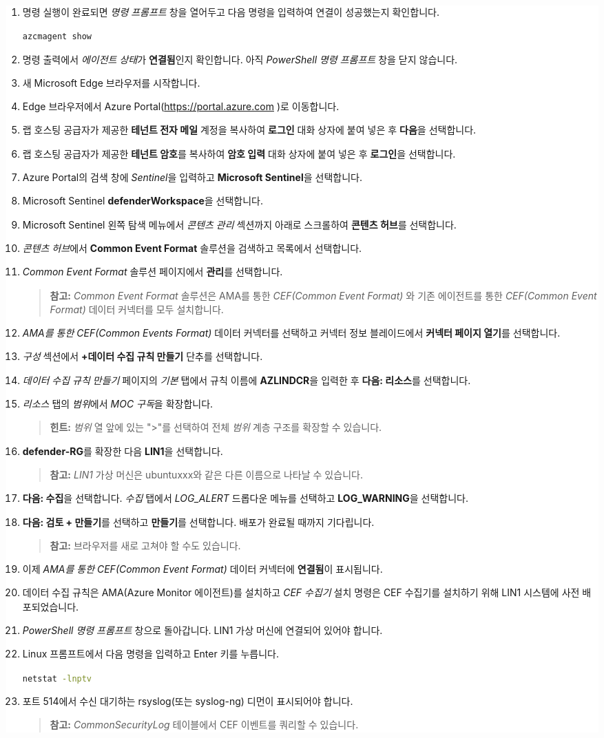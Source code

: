 1. 명령 실행이 완료되면 *명령 프롬프트* 창을 열어두고 다음 명령을 입력하여 연결이 성공했는지 확인합니다.

    ```cmd
    azcmagent show
    ```

1. 명령 출력에서 *에이전트 상태*가 **연결됨**인지 확인합니다. 아직 *PowerShell 명령 프롬프트* 창을 닫지 않습니다.

1. 새 Microsoft Edge 브라우저를 시작합니다.

1. Edge 브라우저에서 Azure Portal(<https://portal.azure.com> )로 이동합니다.

1. 랩 호스팅 공급자가 제공한 **테넌트 전자 메일** 계정을 복사하여 **로그인** 대화 상자에 붙여 넣은 후 **다음**을 선택합니다.

1. 랩 호스팅 공급자가 제공한 **테넌트 암호**를 복사하여 **암호 입력** 대화 상자에 붙여 넣은 후 **로그인**을 선택합니다.

1. Azure Portal의 검색 창에 *Sentinel*을 입력하고 **Microsoft Sentinel**을 선택합니다.

1. Microsoft Sentinel **defenderWorkspace**을 선택합니다.

1. Microsoft Sentinel 왼쪽 탐색 메뉴에서 *콘텐츠 관리* 섹션까지 아래로 스크롤하여 **콘텐츠 허브**를 선택합니다.

1. *콘텐츠 허브*에서 **Common Event Format** 솔루션을 검색하고 목록에서 선택합니다.

1. *Common Event Format* 솔루션 페이지에서 **관리**를 선택합니다.

    >**참고:** *Common Event Format* 솔루션은 AMA를 통한 *CEF(Common Event Format)* 와 기존 에이전트를 통한 *CEF(Common Event Format)* 데이터 커넥터를 모두 설치합니다.

1. *AMA를 통한 CEF(Common Events Format)* 데이터 커넥터를 선택하고 커넥터 정보 블레이드에서 **커넥터 페이지 열기**를 선택합니다.

1. *구성* 섹션에서 **+데이터 수집 규칙 만들기** 단추를 선택합니다.

1. *데이터 수집 규칙 만들기* 페이지의 *기본* 탭에서 규칙 이름에 **AZLINDCR**을 입력한 후 **다음: 리소스**를 선택합니다.

1. *리소스* 탭의 *범위*에서 *MOC 구독*을 확장합니다.

    >**힌트:** *범위* 열 앞에 있는 ">"를 선택하여 전체 *범위* 계층 구조를 확장할 수 있습니다.

1. **defender-RG**를 확장한 다음 **LIN1**을 선택합니다.

    >**참고:** *LIN1* 가상 머신은 ubuntuxxx와 같은 다른 이름으로 나타날 수 있습니다.

1. **다음: 수집**을 선택합니다. *수집* 탭에서  *LOG_ALERT* 드롭다운 메뉴를 선택하고 **LOG_WARNING**을 선택합니다.

1. **다음: 검토 + 만들기**를 선택하고 **만들기**를 선택합니다. 배포가 완료될 때까지 기다립니다.

    >**참고:** 브라우저를 새로 고쳐야 할 수도 있습니다.

1. 이제 *AMA를 통한 CEF(Common Event Format)* 데이터 커넥터에 **연결됨**이 표시됩니다.

1. 데이터 수집 규칙은 AMA(Azure Monitor 에이전트)를 설치하고 *CEF 수집기* 설치 명령은 CEF 수집기를 설치하기 위해 LIN1 시스템에 사전 배포되었습니다.

1. *PowerShell 명령 프롬프트* 창으로 돌아갑니다.  LIN1 가상 머신에 연결되어 있어야 합니다.

1. Linux 프롬프트에서 다음 명령을 입력하고 Enter 키를 누릅니다.

    ```cmd
    netstat -lnptv
    ```

1. 포트 514에서 수신 대기하는 rsyslog(또는 syslog-ng) 디먼이 표시되어야 합니다.

    >**참고:** *CommonSecurityLog* 테이블에서 CEF 이벤트를 쿼리할 수 있습니다.
